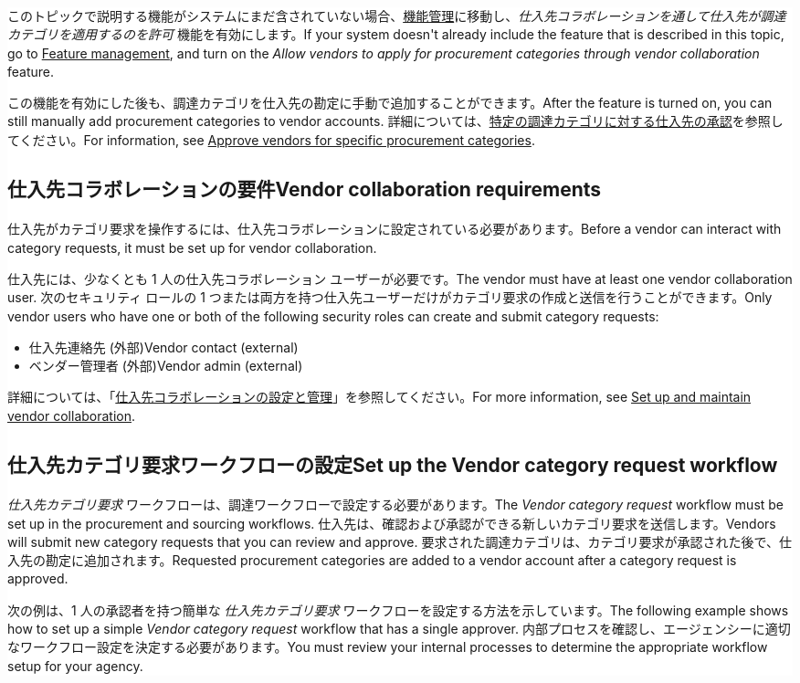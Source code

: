<span data-ttu-id="732a7-112">このトピックで説明する機能がシステムにまだ含されていない場合、[機能管理](../../fin-ops-core/fin-ops/get-started/feature-management/feature-management-overview.md)に移動し、*仕入先コラボレーションを通して仕入先が調達カテゴリを適用するのを許可* 機能を有効にします。</span><span class="sxs-lookup"><span data-stu-id="732a7-112">If your system doesn't already include the feature that is described in this topic, go to [Feature management](../../fin-ops-core/fin-ops/get-started/feature-management/feature-management-overview.md), and turn on the *Allow vendors to apply for procurement categories through vendor collaboration* feature.</span></span>

<span data-ttu-id="732a7-113">この機能を有効にした後も、調達カテゴリを仕入先の勘定に手動で追加することができます。</span><span class="sxs-lookup"><span data-stu-id="732a7-113">After the feature is turned on, you can still manually add procurement categories to vendor accounts.</span></span> <span data-ttu-id="732a7-114">詳細については、[特定の調達カテゴリに対する仕入先の承認](tasks/approve-vendors-specific-procurement-categories.md)を参照してください。</span><span class="sxs-lookup"><span data-stu-id="732a7-114">For information, see [Approve vendors for specific procurement categories](tasks/approve-vendors-specific-procurement-categories.md).</span></span>

## <a name="vendor-collaboration-requirements"></a><span data-ttu-id="732a7-115">仕入先コラボレーションの要件</span><span class="sxs-lookup"><span data-stu-id="732a7-115">Vendor collaboration requirements</span></span>

<span data-ttu-id="732a7-116">仕入先がカテゴリ要求を操作するには、仕入先コラボレーションに設定されている必要があります。</span><span class="sxs-lookup"><span data-stu-id="732a7-116">Before a vendor can interact with category requests, it must be set up for vendor collaboration.</span></span>

<span data-ttu-id="732a7-117">仕入先には、少なくとも 1 人の仕入先コラボレーション ユーザーが必要です。</span><span class="sxs-lookup"><span data-stu-id="732a7-117">The vendor must have at least one vendor collaboration user.</span></span> <span data-ttu-id="732a7-118">次のセキュリティ ロールの 1 つまたは両方を持つ仕入先ユーザーだけがカテゴリ要求の作成と送信を行うことができます。</span><span class="sxs-lookup"><span data-stu-id="732a7-118">Only vendor users who have one or both of the following security roles can create and submit category requests:</span></span>

- <span data-ttu-id="732a7-119">仕入先連絡先 (外部)</span><span class="sxs-lookup"><span data-stu-id="732a7-119">Vendor contact (external)</span></span>
- <span data-ttu-id="732a7-120">ベンダー管理者 (外部)</span><span class="sxs-lookup"><span data-stu-id="732a7-120">Vendor admin (external)</span></span>

<span data-ttu-id="732a7-121">詳細については、「[仕入先コラボレーションの設定と管理](set-up-maintain-vendor-collaboration.md)」を参照してください。</span><span class="sxs-lookup"><span data-stu-id="732a7-121">For more information, see [Set up and maintain vendor collaboration](set-up-maintain-vendor-collaboration.md).</span></span>

## <a name="set-up-the-vendor-category-request-workflow"></a><span data-ttu-id="732a7-122">仕入先カテゴリ要求ワークフローの設定</span><span class="sxs-lookup"><span data-stu-id="732a7-122">Set up the Vendor category request workflow</span></span>

<span data-ttu-id="732a7-123">*仕入先カテゴリ要求* ワークフローは、調達ワークフローで設定する必要があります。</span><span class="sxs-lookup"><span data-stu-id="732a7-123">The *Vendor category request* workflow must be set up in the procurement and sourcing workflows.</span></span> <span data-ttu-id="732a7-124">仕入先は、確認および承認ができる新しいカテゴリ要求を送信します。</span><span class="sxs-lookup"><span data-stu-id="732a7-124">Vendors will submit new category requests that you can review and approve.</span></span> <span data-ttu-id="732a7-125">要求された調達カテゴリは、カテゴリ要求が承認された後で、仕入先の勘定に追加されます。</span><span class="sxs-lookup"><span data-stu-id="732a7-125">Requested procurement categories are added to a vendor account after a category request is approved.</span></span>

<span data-ttu-id="732a7-126">次の例は、1 人の承認者を持つ簡単な *仕入先カテゴリ要求* ワークフローを設定する方法を示しています。</span><span class="sxs-lookup"><span data-stu-id="732a7-126">The following example shows how to set up a simple *Vendor category request* workflow that has a single approver.</span></span> <span data-ttu-id="732a7-127">内部プロセスを確認し、エージェンシーに適切なワークフロー設定を決定する必要があります。</span><span class="sxs-lookup"><span data-stu-id="732a7-127">You must review your internal processes to determine the appropriate workflow setup for your agency.</span></span>
